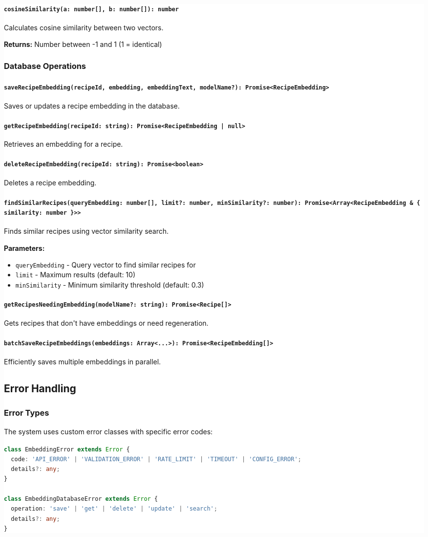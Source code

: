 #### `cosineSimilarity(a: number[], b: number[]): number`

Calculates cosine similarity between two vectors.

**Returns:** Number between -1 and 1 (1 = identical)

### Database Operations

#### `saveRecipeEmbedding(recipeId, embedding, embeddingText, modelName?): Promise<RecipeEmbedding>`

Saves or updates a recipe embedding in the database.

#### `getRecipeEmbedding(recipeId: string): Promise<RecipeEmbedding | null>`

Retrieves an embedding for a recipe.

#### `deleteRecipeEmbedding(recipeId: string): Promise<boolean>`

Deletes a recipe embedding.

#### `findSimilarRecipes(queryEmbedding: number[], limit?: number, minSimilarity?: number): Promise<Array<RecipeEmbedding & { similarity: number }>>`

Finds similar recipes using vector similarity search.

**Parameters:**
- `queryEmbedding` - Query vector to find similar recipes for
- `limit` - Maximum results (default: 10)
- `minSimilarity` - Minimum similarity threshold (default: 0.3)

#### `getRecipesNeedingEmbedding(modelName?: string): Promise<Recipe[]>`

Gets recipes that don't have embeddings or need regeneration.

#### `batchSaveRecipeEmbeddings(embeddings: Array<...>): Promise<RecipeEmbedding[]>`

Efficiently saves multiple embeddings in parallel.

## Error Handling

### Error Types

The system uses custom error classes with specific error codes:

```typescript
class EmbeddingError extends Error {
  code: 'API_ERROR' | 'VALIDATION_ERROR' | 'RATE_LIMIT' | 'TIMEOUT' | 'CONFIG_ERROR';
  details?: any;
}

class EmbeddingDatabaseError extends Error {
  operation: 'save' | 'get' | 'delete' | 'update' | 'search';
  details?: any;
}
```
